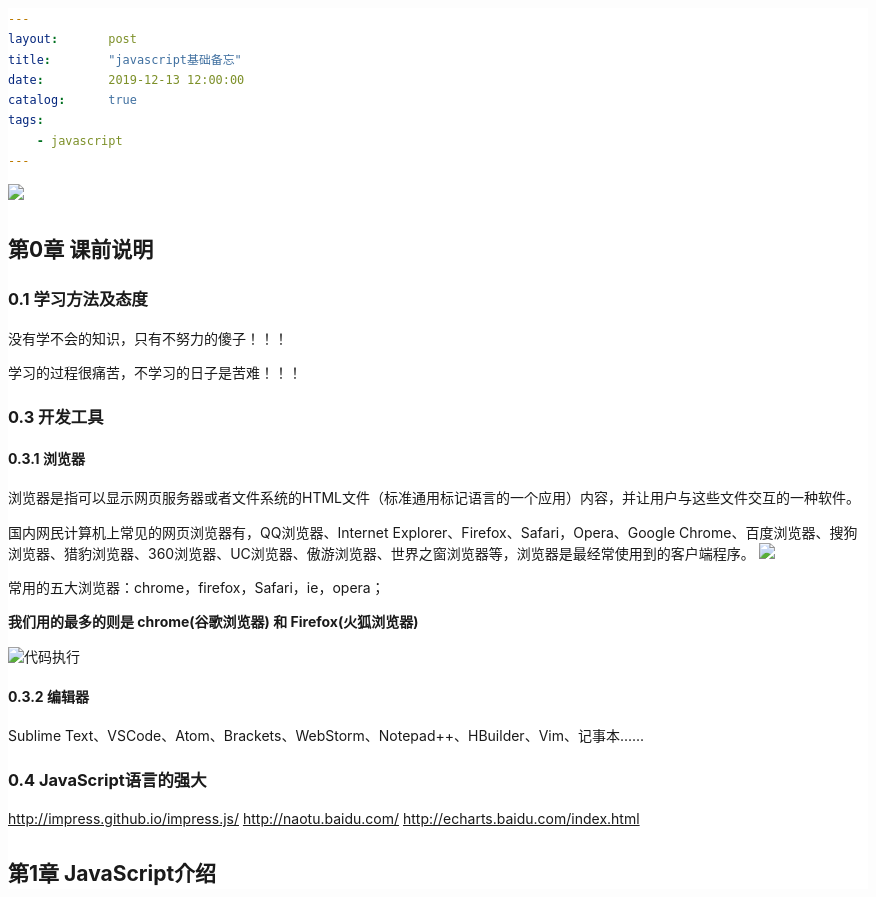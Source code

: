 ```yaml
---
layout:       post
title:        "javascript基础备忘"
date:         2019-12-13 12:00:00
catalog:      true
tags:
    - javascript
---
```



![](img/Snipaste_2019-02-27_16-37-51.png)

## 第0章 课前说明

### 0.1 学习方法及态度
没有学不会的知识，只有不努力的傻子！！！

学习的过程很痛苦，不学习的日子是苦难！！！


### 0.3 开发工具

#### 0.3.1 浏览器

浏览器是指可以显示网页服务器或者文件系统的HTML文件（标准通用标记语言的一个应用）内容，并让用户与这些文件交互的一种软件。

国内网民计算机上常见的网页浏览器有，QQ浏览器、Internet Explorer、Firefox、Safari，Opera、Google Chrome、百度浏览器、搜狗浏览器、猎豹浏览器、360浏览器、UC浏览器、傲游浏览器、世界之窗浏览器等，浏览器是最经常使用到的客户端程序。
![](./img/0.3.2.png)

常用的五大浏览器：chrome，firefox，Safari，ie，opera；

**我们用的最多的则是 chrome(谷歌浏览器) 和 Firefox(火狐浏览器)**

![代码执行](img/0.3.1.png)



#### 0.3.2 编辑器

Sublime Text、VSCode、Atom、Brackets、WebStorm、Notepad++、HBuilder、Vim、记事本......



### 0.4 JavaScript语言的强大
http://impress.github.io/impress.js/
http://naotu.baidu.com/ 
http://echarts.baidu.com/index.html


## 第1章 JavaScript介绍
